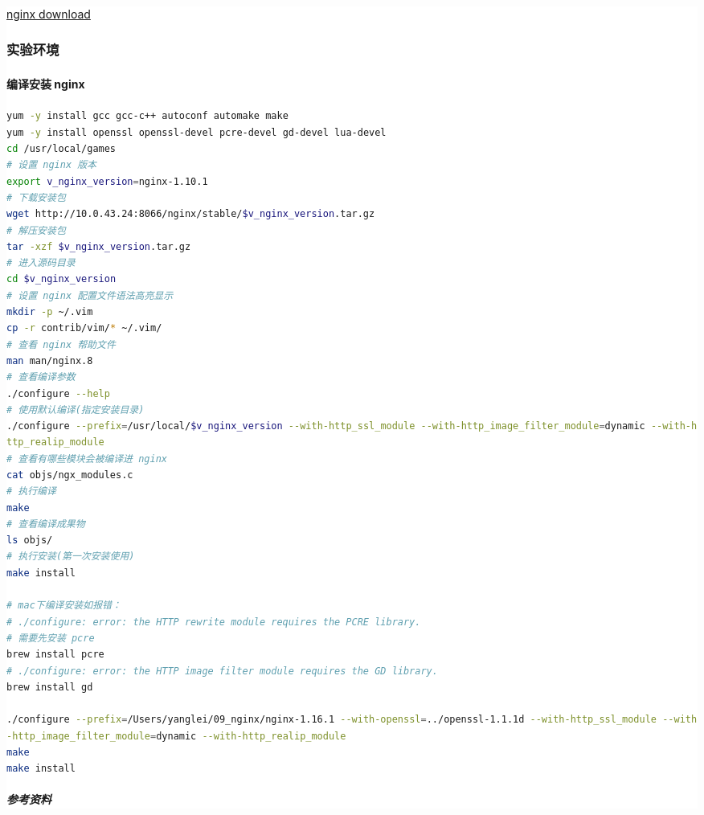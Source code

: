 [nginx download](http://nginx.org/download/)

### 实验环境

#### 编译安装 nginx

``` sh
yum -y install gcc gcc-c++ autoconf automake make
yum -y install openssl openssl-devel pcre-devel gd-devel lua-devel 
cd /usr/local/games
# 设置 nginx 版本
export v_nginx_version=nginx-1.10.1
# 下载安装包
wget http://10.0.43.24:8066/nginx/stable/$v_nginx_version.tar.gz
# 解压安装包
tar -xzf $v_nginx_version.tar.gz 
# 进入源码目录
cd $v_nginx_version
# 设置 nginx 配置文件语法高亮显示
mkdir -p ~/.vim
cp -r contrib/vim/* ~/.vim/
# 查看 nginx 帮助文件
man man/nginx.8 
# 查看编译参数
./configure --help
# 使用默认编译(指定安装目录)
./configure --prefix=/usr/local/$v_nginx_version --with-http_ssl_module --with-http_image_filter_module=dynamic --with-http_realip_module
# 查看有哪些模块会被编译进 nginx
cat objs/ngx_modules.c 
# 执行编译
make
# 查看编译成果物
ls objs/
# 执行安装(第一次安装使用)
make install

# mac下编译安装如报错：
# ./configure: error: the HTTP rewrite module requires the PCRE library.
# 需要先安装 pcre
brew install pcre
# ./configure: error: the HTTP image filter module requires the GD library.
brew install gd

./configure --prefix=/Users/yanglei/09_nginx/nginx-1.16.1 --with-openssl=../openssl-1.1.1d --with-http_ssl_module --with-http_image_filter_module=dynamic --with-http_realip_module
make
make install
```

##### 参考资料
